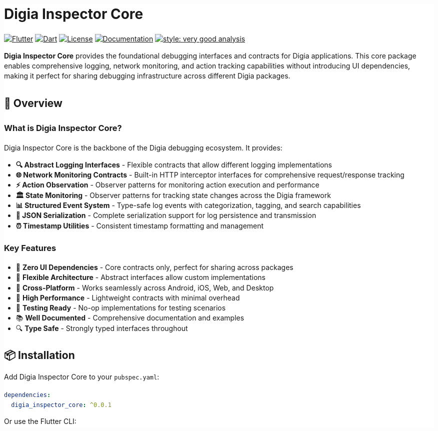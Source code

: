 # Digia Inspector Core

[![Flutter](https://img.shields.io/badge/Flutter-3.0+-blue.svg)](https://flutter.dev)
[![Dart](https://img.shields.io/badge/Dart-3.9+-blue.svg)](https://dart.dev)
[![License](https://img.shields.io/badge/license-BSL%201.1-green.svg)](LICENSE)
[![Documentation](https://img.shields.io/badge/docs-digia.tech-blue.svg)](https://docs.digia.tech)
[![style: very good analysis](https://img.shields.io/badge/style-very_good_analysis-B22C89.svg)](https://pub.dev/packages/very_good_analysis)

**Digia Inspector Core** provides the foundational debugging interfaces and contracts for Digia applications. This core package enables comprehensive logging, network monitoring, and action tracking capabilities without introducing UI dependencies, making it perfect for sharing debugging infrastructure across different Digia packages.

## 🚀 Overview

### What is Digia Inspector Core?

Digia Inspector Core is the backbone of the Digia debugging ecosystem. It provides:

- **🔍 Abstract Logging Interfaces** - Flexible contracts that allow different logging implementations
- **🌐 Network Monitoring Contracts** - Built-in HTTP interceptor interfaces for comprehensive request/response tracking
- **⚡ Action Observation** - Observer patterns for monitoring action execution and performance
- **🏛️ State Monitoring** - Observer patterns for tracking state changes across the Digia framework
- **📊 Structured Event System** - Type-safe log events with categorization, tagging, and search capabilities
- **🔄 JSON Serialization** - Complete serialization support for log persistence and transmission
- **⏰ Timestamp Utilities** - Consistent timestamp formatting and management

### Key Features

- 🎯 **Zero UI Dependencies** - Core contracts only, perfect for sharing across packages
- 🔗 **Flexible Architecture** - Abstract interfaces allow custom implementations
- 📱 **Cross-Platform** - Works seamlessly across Android, iOS, Web, and Desktop
- 🚀 **High Performance** - Lightweight contracts with minimal overhead
- 🧪 **Testing Ready** - No-op implementations for testing scenarios
- 📚 **Well Documented** - Comprehensive documentation and examples
- 🔍 **Type Safe** - Strongly typed interfaces throughout

## 📦 Installation

Add Digia Inspector Core to your `pubspec.yaml`:

```yaml
dependencies:
  digia_inspector_core: ^0.0.1
```

Or use the Flutter CLI:
